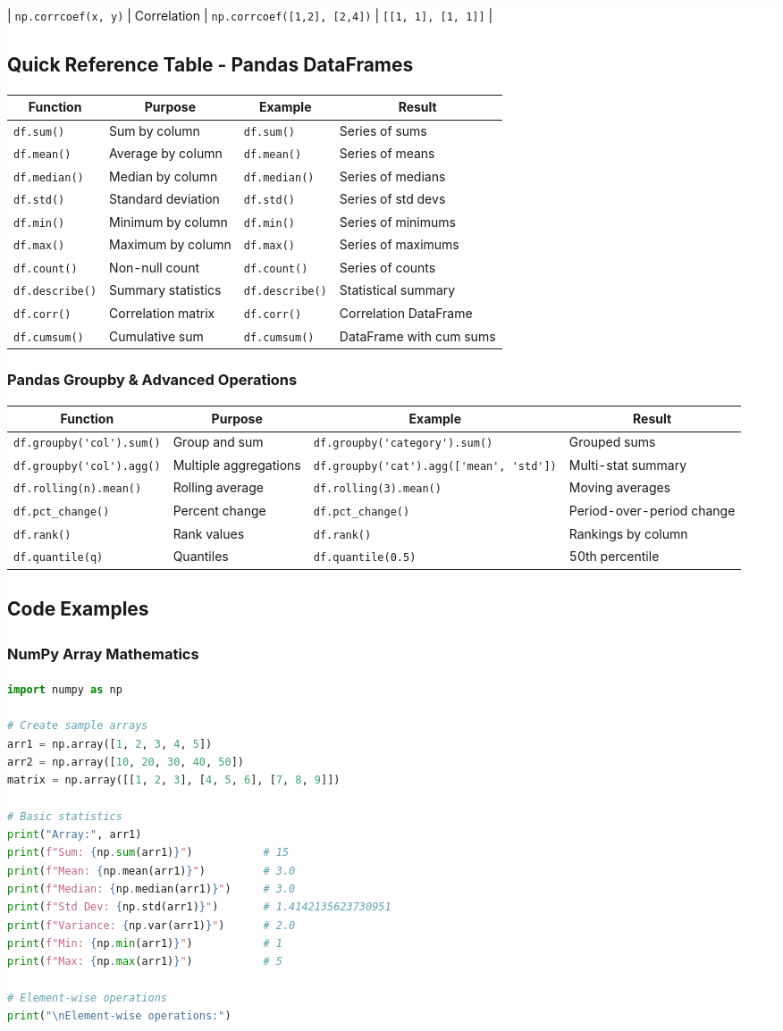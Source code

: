 | `np.corrcoef(x, y)` | Correlation | `np.corrcoef([1,2], [2,4])` | `[[1, 1], [1, 1]]` |

## Quick Reference Table - Pandas DataFrames

| Function | Purpose | Example | Result |
|----------|---------|---------|---------|
| `df.sum()` | Sum by column | `df.sum()` | Series of sums |
| `df.mean()` | Average by column | `df.mean()` | Series of means |
| `df.median()` | Median by column | `df.median()` | Series of medians |
| `df.std()` | Standard deviation | `df.std()` | Series of std devs |
| `df.min()` | Minimum by column | `df.min()` | Series of minimums |
| `df.max()` | Maximum by column | `df.max()` | Series of maximums |
| `df.count()` | Non-null count | `df.count()` | Series of counts |
| `df.describe()` | Summary statistics | `df.describe()` | Statistical summary |
| `df.corr()` | Correlation matrix | `df.corr()` | Correlation DataFrame |
| `df.cumsum()` | Cumulative sum | `df.cumsum()` | DataFrame with cum sums |

### Pandas Groupby & Advanced Operations

| Function | Purpose | Example | Result |
|----------|---------|---------|---------|
| `df.groupby('col').sum()` | Group and sum | `df.groupby('category').sum()` | Grouped sums |
| `df.groupby('col').agg()` | Multiple aggregations | `df.groupby('cat').agg(['mean', 'std'])` | Multi-stat summary |
| `df.rolling(n).mean()` | Rolling average | `df.rolling(3).mean()` | Moving averages |
| `df.pct_change()` | Percent change | `df.pct_change()` | Period-over-period change |
| `df.rank()` | Rank values | `df.rank()` | Rankings by column |
| `df.quantile(q)` | Quantiles | `df.quantile(0.5)` | 50th percentile |

## Code Examples

### NumPy Array Mathematics

```python
import numpy as np

# Create sample arrays
arr1 = np.array([1, 2, 3, 4, 5])
arr2 = np.array([10, 20, 30, 40, 50])
matrix = np.array([[1, 2, 3], [4, 5, 6], [7, 8, 9]])

# Basic statistics
print("Array:", arr1)
print(f"Sum: {np.sum(arr1)}")           # 15
print(f"Mean: {np.mean(arr1)}")         # 3.0
print(f"Median: {np.median(arr1)}")     # 3.0
print(f"Std Dev: {np.std(arr1)}")       # 1.4142135623730951
print(f"Variance: {np.var(arr1)}")      # 2.0
print(f"Min: {np.min(arr1)}")           # 1
print(f"Max: {np.max(arr1)}")           # 5

# Element-wise operations
print("\nElement-wise operations:")
```